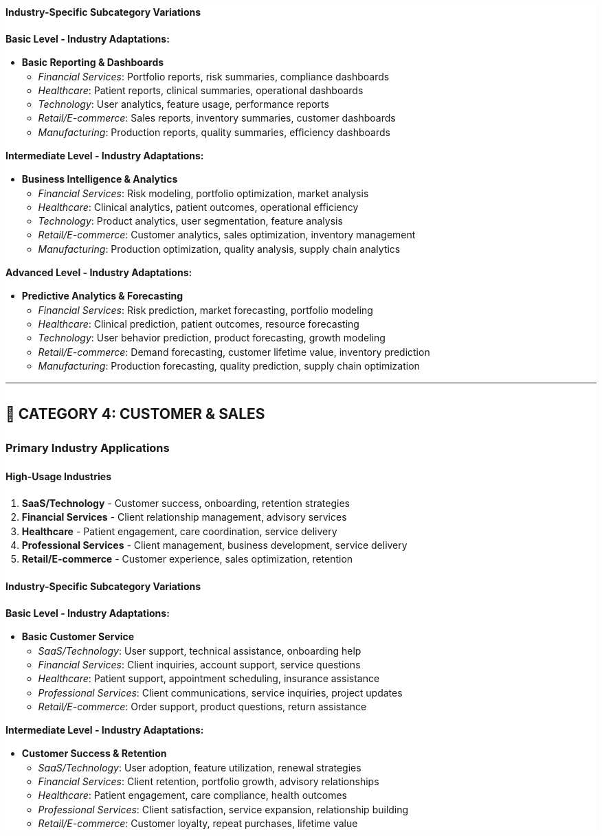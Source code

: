 #### **Industry-Specific Subcategory Variations**

**Basic Level - Industry Adaptations:**
- **Basic Reporting & Dashboards**
  - *Financial Services*: Portfolio reports, risk summaries, compliance dashboards
  - *Healthcare*: Patient reports, clinical summaries, operational dashboards
  - *Technology*: User analytics, feature usage, performance reports
  - *Retail/E-commerce*: Sales reports, inventory summaries, customer dashboards
  - *Manufacturing*: Production reports, quality summaries, efficiency dashboards

**Intermediate Level - Industry Adaptations:**
- **Business Intelligence & Analytics**
  - *Financial Services*: Risk modeling, portfolio optimization, market analysis
  - *Healthcare*: Clinical analytics, patient outcomes, operational efficiency
  - *Technology*: Product analytics, user segmentation, feature analysis
  - *Retail/E-commerce*: Customer analytics, sales optimization, inventory management
  - *Manufacturing*: Production optimization, quality analysis, supply chain analytics

**Advanced Level - Industry Adaptations:**
- **Predictive Analytics & Forecasting**
  - *Financial Services*: Risk prediction, market forecasting, portfolio modeling
  - *Healthcare*: Clinical prediction, patient outcomes, resource forecasting
  - *Technology*: User behavior prediction, product forecasting, growth modeling
  - *Retail/E-commerce*: Demand forecasting, customer lifetime value, inventory prediction
  - *Manufacturing*: Production forecasting, quality prediction, supply chain optimization

---

## 🤝 CATEGORY 4: CUSTOMER & SALES

### Primary Industry Applications

#### **High-Usage Industries**
1. **SaaS/Technology** - Customer success, onboarding, retention strategies
2. **Financial Services** - Client relationship management, advisory services
3. **Healthcare** - Patient engagement, care coordination, service delivery
4. **Professional Services** - Client management, business development, service delivery
5. **Retail/E-commerce** - Customer experience, sales optimization, retention

#### **Industry-Specific Subcategory Variations**

**Basic Level - Industry Adaptations:**
- **Basic Customer Service**
  - *SaaS/Technology*: User support, technical assistance, onboarding help
  - *Financial Services*: Client inquiries, account support, service questions
  - *Healthcare*: Patient support, appointment scheduling, insurance assistance
  - *Professional Services*: Client communications, service inquiries, project updates
  - *Retail/E-commerce*: Order support, product questions, return assistance

**Intermediate Level - Industry Adaptations:**
- **Customer Success & Retention**
  - *SaaS/Technology*: User adoption, feature utilization, renewal strategies
  - *Financial Services*: Client retention, portfolio growth, advisory relationships
  - *Healthcare*: Patient engagement, care compliance, health outcomes
  - *Professional Services*: Client satisfaction, service expansion, relationship building
  - *Retail/E-commerce*: Customer loyalty, repeat purchases, lifetime value
